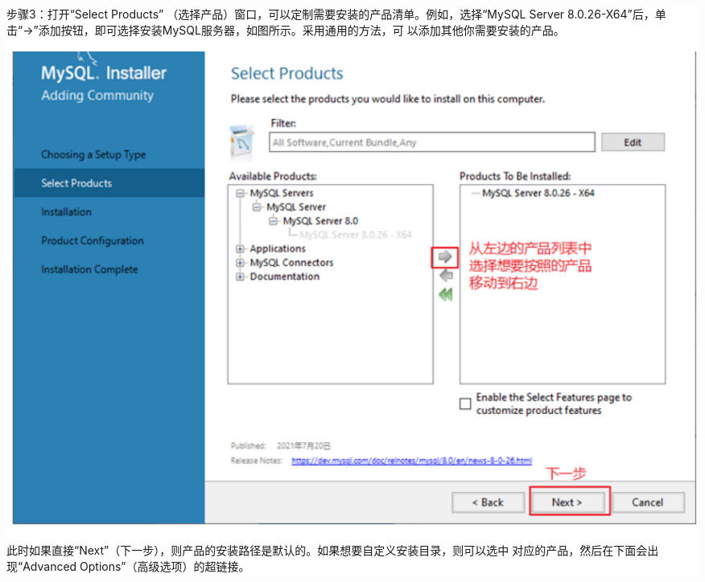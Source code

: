 步骤3：打开“Select Products” （选择产品）窗口，可以定制需要安装的产品清单。例如，选择“MySQL Server 8.0.26-X64”后，单击“→”添加按钮，即可选择安装MySQL服务器，如图所示。采用通用的方法，可 以添加其他你需要安装的产品。

![image-20220808174849971](2、MySQL环境搭建.assets/image-20220808174849971.png)

此时如果直接“Next”（下一步），则产品的安装路径是默认的。如果想要自定义安装目录，则可以选中 对应的产品，然后在下面会出现“Advanced Options”（高级选项）的超链接。
